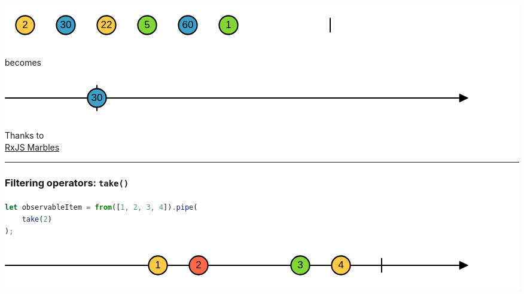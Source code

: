 <svg viewBox="0 0 100 10" style="width: 680px; height: 68px; overflow: visible;"><line class="end-marker" x1="80" x2="80" y1="3.2" y2="6.8" style="stroke: black; stroke-width: 0.3; cursor: ew-resize;"></line><g class="marble" transform="translate(5, 5)" style="cursor: default;"><circle r="2.3" style="fill: rgb(255, 203, 70); stroke: black; stroke-width: 0.3;"></circle><text text-anchor="middle" y="0.8" style="font-size: 2.5px; font-family: &quot;Source Sans Pro&quot;, sans-serif; user-select: none;">2</text></g><g class="marble" transform="translate(15, 5)" style="cursor: default;"><circle r="2.3" style="fill: rgb(62, 161, 203); stroke: black; stroke-width: 0.3;"></circle><text text-anchor="middle" y="0.8" style="font-size: 2.5px; font-family: &quot;Source Sans Pro&quot;, sans-serif; user-select: none;">30</text></g><g class="marble" transform="translate(25, 5)" style="cursor: default;"><circle r="2.3" style="fill: rgb(255, 203, 70); stroke: black; stroke-width: 0.3;"></circle><text text-anchor="middle" y="0.8" style="font-size: 2.5px; font-family: &quot;Source Sans Pro&quot;, sans-serif; user-select: none;">22</text></g><g class="marble" transform="translate(35, 5)" style="cursor: default;"><circle r="2.3" style="fill: rgb(130, 215, 54); stroke: black; stroke-width: 0.3;"></circle><text text-anchor="middle" y="0.8" style="font-size: 2.5px; font-family: &quot;Source Sans Pro&quot;, sans-serif; user-select: none;">5</text></g><g class="marble" transform="translate(45, 5)" style="cursor: default;"><circle r="2.3" style="fill: rgb(62, 161, 203); stroke: black; stroke-width: 0.3;"></circle><text text-anchor="middle" y="0.8" style="font-size: 2.5px; font-family: &quot;Source Sans Pro&quot;, sans-serif; user-select: none;">60</text></g><g class="marble" transform="translate(55, 5)" style="cursor: default;"><circle r="2.3" style="fill: rgb(130, 215, 54); stroke: black; stroke-width: 0.3;"></circle><text text-anchor="middle" y="0.8" style="font-size: 2.5px; font-family: &quot;Source Sans Pro&quot;, sans-serif; user-select: none;">1</text></g></svg>

becomes

<svg viewBox="0 0 7 10" style="width: 48px; height: 68px; overflow: visible;"><line x1="0" x2="112" y1="5" y2="5" style="stroke: black; stroke-width: 0.3;"></line><polygon points="111.7,6.1 111.7,3.9 114,5"></polygon></svg>
<svg viewBox="0 0 100 10" style="width: 680px; height: 68px; overflow: visible;"><line class="end-marker" x1="15" x2="15" y1="1.7999999999999998" y2="8.2" style="stroke: black; stroke-width: 0.3; cursor: ew-resize;"></line><g class="marble" transform="translate(15, 5)" style="cursor: default;"><circle r="2.3" style="fill: rgb(62, 161, 203); stroke: black; stroke-width: 0.3;"></circle><text text-anchor="middle" y="0.8" style="font-size: 2.5px; font-family: &quot;Source Sans Pro&quot;, sans-serif; user-select: none;">30</text></g></svg>

Thanks to  
[RxJS Marbles](http://rxmarbles.com) 

---

### Filtering operators: `take()`

```ts
let observableItem = from([1, 2, 3, 4]).pipe(
    take(2)
);
```

<svg viewBox="0 0 7 10" style="width: 48px; height: 68px; overflow: visible;"><line x1="0" x2="112" y1="5" y2="5" style="stroke: black; stroke-width: 0.3;"></line><polygon points="111.7,6.1 111.7,3.9 114,5"></polygon></svg>
<svg viewBox="0 0 100 10" style="width: 680px; height: 68px; overflow: visible;"><line class="end-marker" x1="85" x2="85" y1="3.2" y2="6.8" style="stroke: black; stroke-width: 0.3; cursor: ew-resize;"></line><g class="marble" transform="translate(30, 5)" style="cursor: default;"><circle r="2.3" style="fill: rgb(255, 203, 70); stroke: black; stroke-width: 0.3;"></circle><text text-anchor="middle" y="0.8" style="font-size: 2.5px; font-family: &quot;Source Sans Pro&quot;, sans-serif; user-select: none;">1</text></g><g class="marble" transform="translate(40, 5)" style="cursor: default;"><circle r="2.3" style="fill: rgb(255, 105, 70); stroke: black; stroke-width: 0.3;"></circle><text text-anchor="middle" y="0.8" style="font-size: 2.5px; font-family: &quot;Source Sans Pro&quot;, sans-serif; user-select: none;">2</text></g><g class="marble" transform="translate(65, 5)" style="cursor: default;"><circle r="2.3" style="fill: rgb(130, 215, 54); stroke: black; stroke-width: 0.3;"></circle><text text-anchor="middle" y="0.8" style="font-size: 2.5px; font-family: &quot;Source Sans Pro&quot;, sans-serif; user-select: none;">3</text></g><g class="marble" transform="translate(75, 5)" style="cursor: default;"><circle r="2.3" style="fill: rgb(255, 203, 70); stroke: black; stroke-width: 0.3;"></circle><text text-anchor="middle" y="0.8" style="font-size: 2.5px; font-family: &quot;Source Sans Pro&quot;, sans-serif; user-select: none;">4</text></g></svg>
